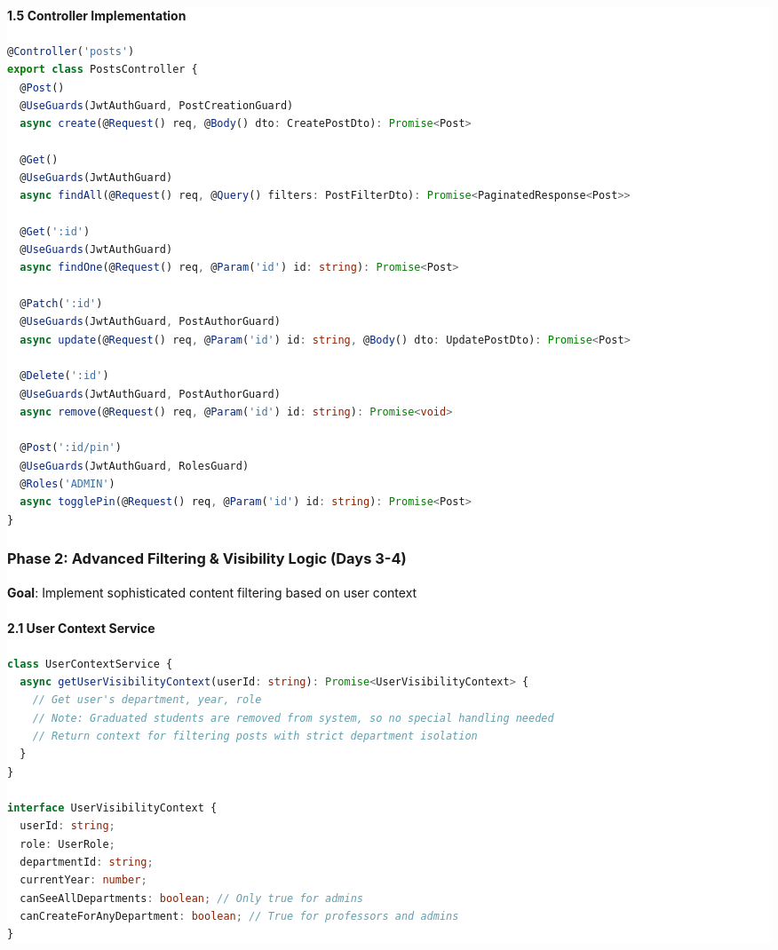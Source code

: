 #### 1.5 Controller Implementation
```typescript
@Controller('posts')
export class PostsController {
  @Post()
  @UseGuards(JwtAuthGuard, PostCreationGuard)
  async create(@Request() req, @Body() dto: CreatePostDto): Promise<Post>

  @Get()
  @UseGuards(JwtAuthGuard)
  async findAll(@Request() req, @Query() filters: PostFilterDto): Promise<PaginatedResponse<Post>>

  @Get(':id')
  @UseGuards(JwtAuthGuard)
  async findOne(@Request() req, @Param('id') id: string): Promise<Post>

  @Patch(':id')
  @UseGuards(JwtAuthGuard, PostAuthorGuard)
  async update(@Request() req, @Param('id') id: string, @Body() dto: UpdatePostDto): Promise<Post>

  @Delete(':id')
  @UseGuards(JwtAuthGuard, PostAuthorGuard)
  async remove(@Request() req, @Param('id') id: string): Promise<void>

  @Post(':id/pin')
  @UseGuards(JwtAuthGuard, RolesGuard)
  @Roles('ADMIN')
  async togglePin(@Request() req, @Param('id') id: string): Promise<Post>
}
```

### Phase 2: Advanced Filtering & Visibility Logic (Days 3-4)
**Goal**: Implement sophisticated content filtering based on user context

#### 2.1 User Context Service
```typescript
class UserContextService {
  async getUserVisibilityContext(userId: string): Promise<UserVisibilityContext> {
    // Get user's department, year, role
    // Note: Graduated students are removed from system, so no special handling needed
    // Return context for filtering posts with strict department isolation
  }
}

interface UserVisibilityContext {
  userId: string;
  role: UserRole;
  departmentId: string;
  currentYear: number;
  canSeeAllDepartments: boolean; // Only true for admins
  canCreateForAnyDepartment: boolean; // True for professors and admins
}
```
